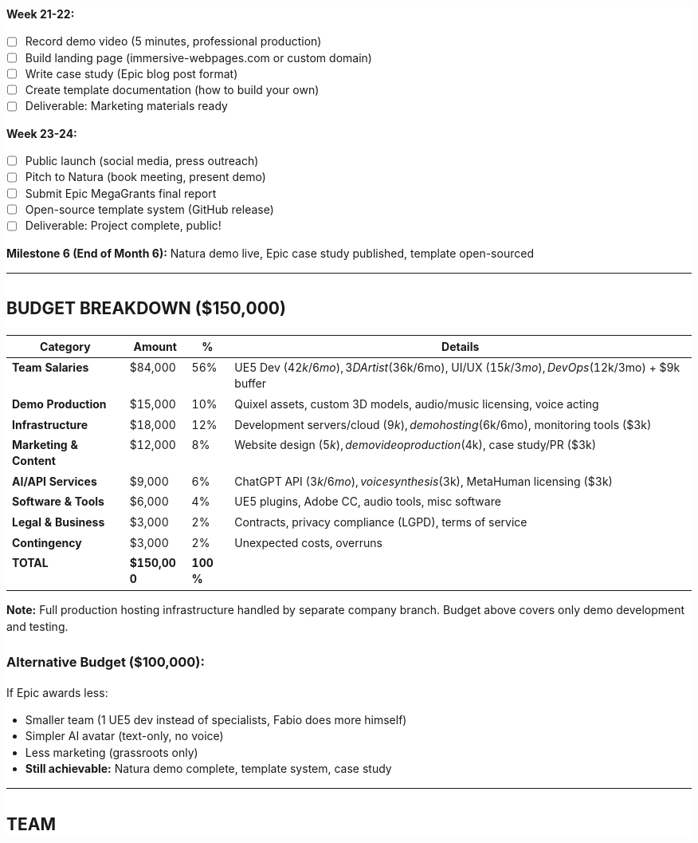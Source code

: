 **Week 21-22:**
- [ ] Record demo video (5 minutes, professional production)
- [ ] Build landing page (immersive-webpages.com or custom domain)
- [ ] Write case study (Epic blog post format)
- [ ] Create template documentation (how to build your own)
- [ ] Deliverable: Marketing materials ready

**Week 23-24:**
- [ ] Public launch (social media, press outreach)
- [ ] Pitch to Natura (book meeting, present demo)
- [ ] Submit Epic MegaGrants final report
- [ ] Open-source template system (GitHub release)
- [ ] Deliverable: Project complete, public!

**Milestone 6 (End of Month 6):** Natura demo live, Epic case study published, template open-sourced

---

## BUDGET BREAKDOWN ($150,000)

| Category | Amount | % | Details |
|----------|--------|---|---------|
| **Team Salaries** | $84,000 | 56% | UE5 Dev ($42k/6mo), 3D Artist ($36k/6mo), UI/UX ($15k/3mo), DevOps ($12k/3mo) + $9k buffer |
| **Demo Production** | $15,000 | 10% | Quixel assets, custom 3D models, audio/music licensing, voice acting |
| **Infrastructure** | $18,000 | 12% | Development servers/cloud ($9k), demo hosting ($6k/6mo), monitoring tools ($3k) |
| **Marketing & Content** | $12,000 | 8% | Website design ($5k), demo video production ($4k), case study/PR ($3k) |
| **AI/API Services** | $9,000 | 6% | ChatGPT API ($3k/6mo), voice synthesis ($3k), MetaHuman licensing ($3k) |
| **Software & Tools** | $6,000 | 4% | UE5 plugins, Adobe CC, audio tools, misc software |
| **Legal & Business** | $3,000 | 2% | Contracts, privacy compliance (LGPD), terms of service |
| **Contingency** | $3,000 | 2% | Unexpected costs, overruns |
| **TOTAL** | **$150,000** | **100%** | |

**Note:** Full production hosting infrastructure handled by separate company branch. Budget above covers only demo development and testing.

### Alternative Budget ($100,000):
If Epic awards less:
- Smaller team (1 UE5 dev instead of specialists, Fabio does more himself)
- Simpler AI avatar (text-only, no voice)
- Less marketing (grassroots only)
- **Still achievable:** Natura demo complete, template system, case study

---

## TEAM
